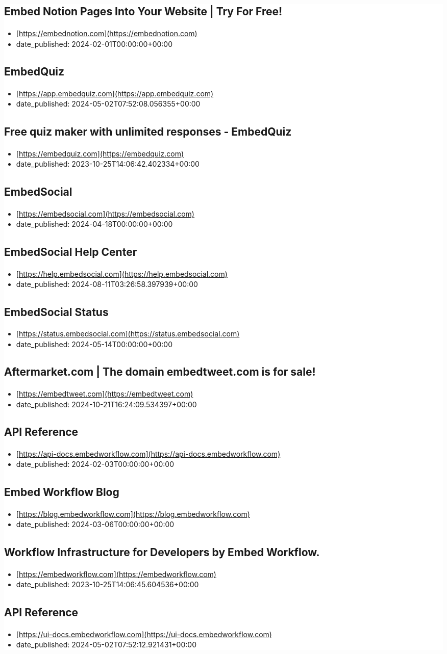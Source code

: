  ## Embed Notion Pages Into Your Website | Try For Free!
 - [https://embednotion.com](https://embednotion.com)
 - date_published: 2024-02-01T00:00:00+00:00

 ## EmbedQuiz
 - [https://app.embedquiz.com](https://app.embedquiz.com)
 - date_published: 2024-05-02T07:52:08.056355+00:00

 ## Free quiz maker with unlimited responses - EmbedQuiz
 - [https://embedquiz.com](https://embedquiz.com)
 - date_published: 2023-10-25T14:06:42.402334+00:00

 ## EmbedSocial
 - [https://embedsocial.com](https://embedsocial.com)
 - date_published: 2024-04-18T00:00:00+00:00

 ## EmbedSocial Help Center
 - [https://help.embedsocial.com](https://help.embedsocial.com)
 - date_published: 2024-08-11T03:26:58.397939+00:00

 ## EmbedSocial Status
 - [https://status.embedsocial.com](https://status.embedsocial.com)
 - date_published: 2024-05-14T00:00:00+00:00

 ## Aftermarket.com | The domain embedtweet.com is for sale!
 - [https://embedtweet.com](https://embedtweet.com)
 - date_published: 2024-10-21T16:24:09.534397+00:00

 ## API Reference
 - [https://api-docs.embedworkflow.com](https://api-docs.embedworkflow.com)
 - date_published: 2024-02-03T00:00:00+00:00

 ## Embed Workflow Blog
 - [https://blog.embedworkflow.com](https://blog.embedworkflow.com)
 - date_published: 2024-03-06T00:00:00+00:00

 ## Workflow Infrastructure for Developers by Embed Workflow.
 - [https://embedworkflow.com](https://embedworkflow.com)
 - date_published: 2023-10-25T14:06:45.604536+00:00

 ## API Reference
 - [https://ui-docs.embedworkflow.com](https://ui-docs.embedworkflow.com)
 - date_published: 2024-05-02T07:52:12.921431+00:00
